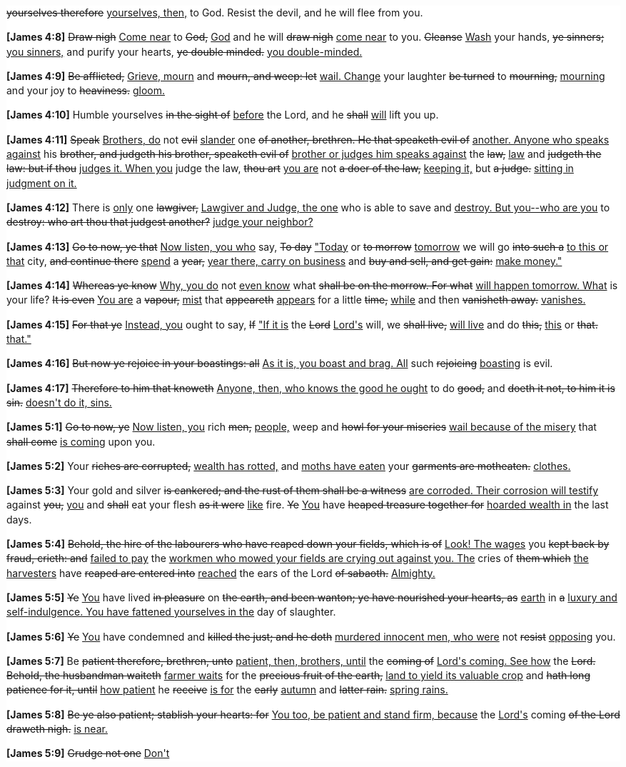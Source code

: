 <del>yourselves therefore</del> <ins>yourselves, then,</ins> to God. Resist the devil, and he will flee from you.</p><p><b>[James 4:8]</b> <del>Draw nigh</del> <ins>Come near</ins> to <del>God,</del> <ins>God</ins> and he will <del>draw nigh</del> <ins>come near</ins> to you. <del>Cleanse</del> <ins>Wash</ins> your hands, <del>ye sinners;</del> <ins>you sinners,</ins> and purify your hearts, <del>ye double minded.</del> <ins>you double-minded.</ins></p><p><b>[James 4:9]</b> <del>Be afflicted,</del> <ins>Grieve, mourn</ins> and <del>mourn, and weep: let</del> <ins>wail. Change</ins> your laughter <del>be turned</del> to <del>mourning,</del> <ins>mourning</ins> and your joy to <del>heaviness.</del> <ins>gloom.</ins></p><p><b>[James 4:10]</b> Humble yourselves <del>in the sight of</del> <ins>before</ins> the Lord, and he <del>shall</del> <ins>will</ins> lift you up.</p><p><b>[James 4:11]</b> <del>Speak</del> <ins>Brothers, do</ins> not <del>evil</del> <ins>slander</ins> one <del>of another, brethren. He that speaketh evil of</del> <ins>another. Anyone who speaks against</ins> his <del>brother, and judgeth his brother, speaketh evil of</del> <ins>brother or judges him speaks against</ins> the <del>law,</del> <ins>law</ins> and <del>judgeth the law: but if thou</del> <ins>judges it. When you</ins> judge the law, <del>thou art</del> <ins>you are</ins> not <del>a doer of the law,</del> <ins>keeping it,</ins> but <del>a judge.</del> <ins>sitting in judgment on it.</ins></p><p><b>[James 4:12]</b> There is <ins>only</ins> one <del>lawgiver,</del> <ins>Lawgiver and Judge, the one</ins> who is able to save and <ins>destroy. But you--who are you</ins> to <del>destroy: who art thou that judgest another?</del> <ins>judge your neighbor?</ins></p><p><b>[James 4:13]</b> <del>Go to now, ye that</del> <ins>Now listen, you who</ins> say, <del>To day</del> <ins>"Today</ins> or <del>to morrow</del> <ins>tomorrow</ins> we will go <del>into such a</del> <ins>to this or that</ins> city, <del>and continue there</del> <ins>spend</ins> a <del>year,</del> <ins>year there, carry on business</ins> and <del>buy and sell, and get gain:</del> <ins>make money."</ins></p><p><b>[James 4:14]</b> <del>Whereas ye know</del> <ins>Why, you do</ins> not <ins>even know</ins> what <del>shall be on the morrow. For what</del> <ins>will happen tomorrow. What</ins> is your life? <del>It is even</del> <ins>You are</ins> a <del>vapour,</del> <ins>mist</ins> that <del>appeareth</del> <ins>appears</ins> for a little <del>time,</del> <ins>while</ins> and then <del>vanisheth away.</del> <ins>vanishes.</ins></p><p><b>[James 4:15]</b> <del>For that ye</del> <ins>Instead, you</ins> ought to say, <del>If</del> <ins>"If it is</ins> the <del>Lord</del> <ins>Lord's</ins> will, we <del>shall live,</del> <ins>will live</ins> and do <del>this,</del> <ins>this</ins> or <del>that.</del> <ins>that."</ins></p><p><b>[James 4:16]</b> <del>But now ye rejoice in your boastings: all</del> <ins>As it is, you boast and brag. All</ins> such <del>rejoicing</del> <ins>boasting</ins> is evil.</p><p><b>[James 4:17]</b> <del>Therefore to him that knoweth</del> <ins>Anyone, then, who knows the good he ought</ins> to do <del>good,</del> and <del>doeth it not, to him it is sin.</del> <ins>doesn't do it, sins.</ins></p><p><b>[James 5:1]</b> <del>Go to now, ye</del> <ins>Now listen, you</ins> rich <del>men,</del> <ins>people,</ins> weep and <del>howl for your miseries</del> <ins>wail because of the misery</ins> that <del>shall come</del> <ins>is coming</ins> upon you.</p><p><b>[James 5:2]</b> Your <del>riches are corrupted,</del> <ins>wealth has rotted,</ins> and <ins>moths have eaten</ins> your <del>garments are motheaten.</del> <ins>clothes.</ins></p><p><b>[James 5:3]</b> Your gold and silver <del>is cankered; and the rust of them shall be a witness</del> <ins>are corroded. Their corrosion will testify</ins> against <del>you,</del> <ins>you</ins> and <del>shall</del> eat your flesh <del>as it were</del> <ins>like</ins> fire. <del>Ye</del> <ins>You</ins> have <del>heaped treasure together for</del> <ins>hoarded wealth in</ins> the last days.</p><p><b>[James 5:4]</b> <del>Behold, the hire of the labourers who have reaped down your fields, which is of</del> <ins>Look! The wages</ins> you <del>kept back by fraud, crieth: and</del> <ins>failed to pay</ins> the <ins>workmen who mowed your fields are crying out against you. The</ins> cries of <del>them which</del> <ins>the harvesters</ins> have <del>reaped are entered into</del> <ins>reached</ins> the ears of the Lord <del>of sabaoth.</del> <ins>Almighty.</ins></p><p><b>[James 5:5]</b> <del>Ye</del> <ins>You</ins> have lived <del>in pleasure</del> on <del>the earth, and been wanton; ye have nourished your hearts, as</del> <ins>earth</ins> in <del>a</del> <ins>luxury and self-indulgence. You have fattened yourselves in the</ins> day of slaughter.</p><p><b>[James 5:6]</b> <del>Ye</del> <ins>You</ins> have condemned and <del>killed the just; and he doth</del> <ins>murdered innocent men, who were</ins> not <del>resist</del> <ins>opposing</ins> you.</p><p><b>[James 5:7]</b> Be <del>patient therefore, brethren, unto</del> <ins>patient, then, brothers, until</ins> the <del>coming of</del> <ins>Lord's coming. See how</ins> the <del>Lord. Behold, the husbandman waiteth</del> <ins>farmer waits</ins> for the <del>precious fruit of the earth,</del> <ins>land to yield its valuable crop</ins> and <del>hath long patience for it, until</del> <ins>how patient</ins> he <del>receive</del> <ins>is for</ins> the <del>early</del> <ins>autumn</ins> and <del>latter rain.</del> <ins>spring rains.</ins></p><p><b>[James 5:8]</b> <del>Be ye also patient; stablish your hearts: for</del> <ins>You too, be patient and stand firm, because</ins> the <ins>Lord's</ins> coming <del>of the Lord draweth nigh.</del> <ins>is near.</ins></p><p><b>[James 5:9]</b> <del>Grudge not one</del> <ins>Don't
